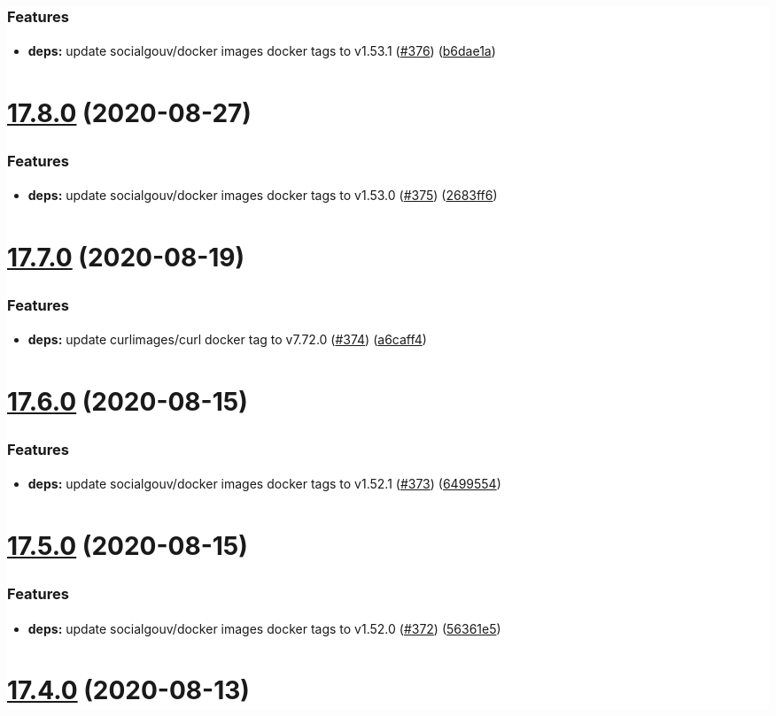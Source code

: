
### Features

* **deps:** update socialgouv/docker images docker tags to v1.53.1 ([#376](https://github.com/SocialGouv/gitlab-ci-yml/issues/376)) ([b6dae1a](https://github.com/SocialGouv/gitlab-ci-yml/commit/b6dae1a58c96cefcc5d64fbc8118183462df3e03))

# [17.8.0](https://github.com/SocialGouv/gitlab-ci-yml/compare/v17.7.0...v17.8.0) (2020-08-27)


### Features

* **deps:** update socialgouv/docker images docker tags to v1.53.0 ([#375](https://github.com/SocialGouv/gitlab-ci-yml/issues/375)) ([2683ff6](https://github.com/SocialGouv/gitlab-ci-yml/commit/2683ff6a213b4612e2cf3ad1064cea86e4cc638f))

# [17.7.0](https://github.com/SocialGouv/gitlab-ci-yml/compare/v17.6.0...v17.7.0) (2020-08-19)


### Features

* **deps:** update curlimages/curl docker tag to v7.72.0 ([#374](https://github.com/SocialGouv/gitlab-ci-yml/issues/374)) ([a6caff4](https://github.com/SocialGouv/gitlab-ci-yml/commit/a6caff412a20d1cfeb65652ca09767699291f9e0))

# [17.6.0](https://github.com/SocialGouv/gitlab-ci-yml/compare/v17.5.0...v17.6.0) (2020-08-15)


### Features

* **deps:** update socialgouv/docker images docker tags to v1.52.1 ([#373](https://github.com/SocialGouv/gitlab-ci-yml/issues/373)) ([6499554](https://github.com/SocialGouv/gitlab-ci-yml/commit/64995543346da4dba0cd86f0f4209c23d636b62a))

# [17.5.0](https://github.com/SocialGouv/gitlab-ci-yml/compare/v17.4.0...v17.5.0) (2020-08-15)


### Features

* **deps:** update socialgouv/docker images docker tags to v1.52.0 ([#372](https://github.com/SocialGouv/gitlab-ci-yml/issues/372)) ([56361e5](https://github.com/SocialGouv/gitlab-ci-yml/commit/56361e5eee812d5c59c4ad716fcb7b72a2fab2dc))

# [17.4.0](https://github.com/SocialGouv/gitlab-ci-yml/compare/v17.3.1...v17.4.0) (2020-08-13)
